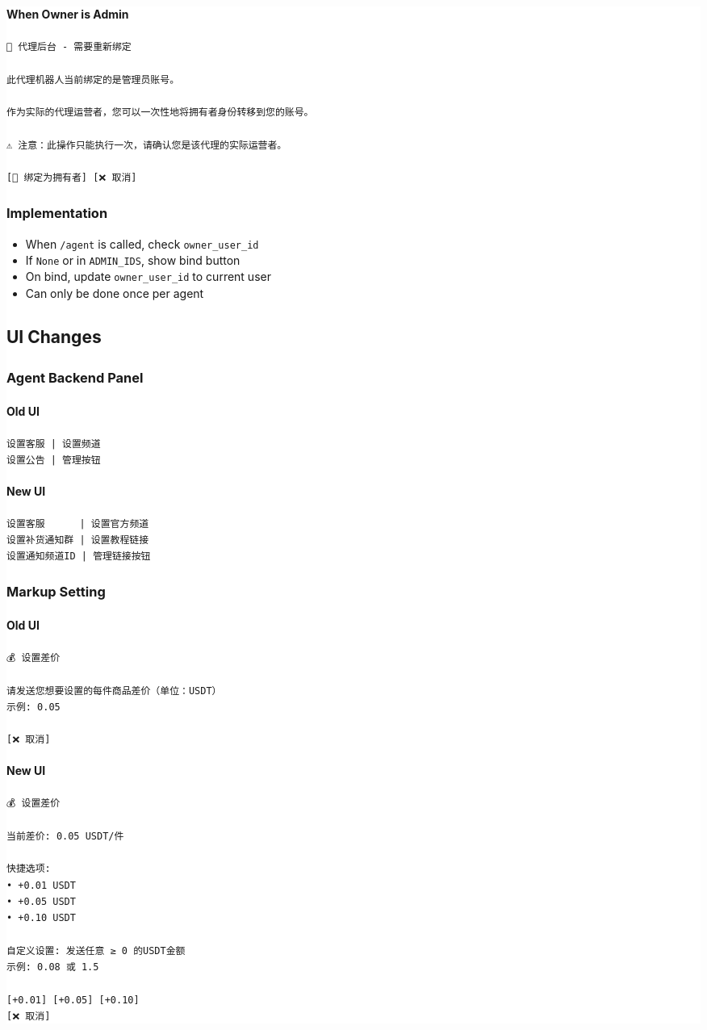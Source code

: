 #### When Owner is Admin
```
🤖 代理后台 - 需要重新绑定

此代理机器人当前绑定的是管理员账号。

作为实际的代理运营者，您可以一次性地将拥有者身份转移到您的账号。

⚠️ 注意：此操作只能执行一次，请确认您是该代理的实际运营者。

[🔐 绑定为拥有者] [❌ 取消]
```

### Implementation
- When `/agent` is called, check `owner_user_id`
- If `None` or in `ADMIN_IDS`, show bind button
- On bind, update `owner_user_id` to current user
- Can only be done once per agent

## UI Changes

### Agent Backend Panel

#### Old UI
```
设置客服 | 设置频道
设置公告 | 管理按钮
```

#### New UI
```
设置客服      | 设置官方频道
设置补货通知群 | 设置教程链接  
设置通知频道ID | 管理链接按钮
```

### Markup Setting

#### Old UI
```
💰 设置差价

请发送您想要设置的每件商品差价（单位：USDT）
示例: 0.05

[❌ 取消]
```

#### New UI
```
💰 设置差价

当前差价: 0.05 USDT/件

快捷选项:
• +0.01 USDT
• +0.05 USDT
• +0.10 USDT

自定义设置: 发送任意 ≥ 0 的USDT金额
示例: 0.08 或 1.5

[+0.01] [+0.05] [+0.10]
[❌ 取消]
```